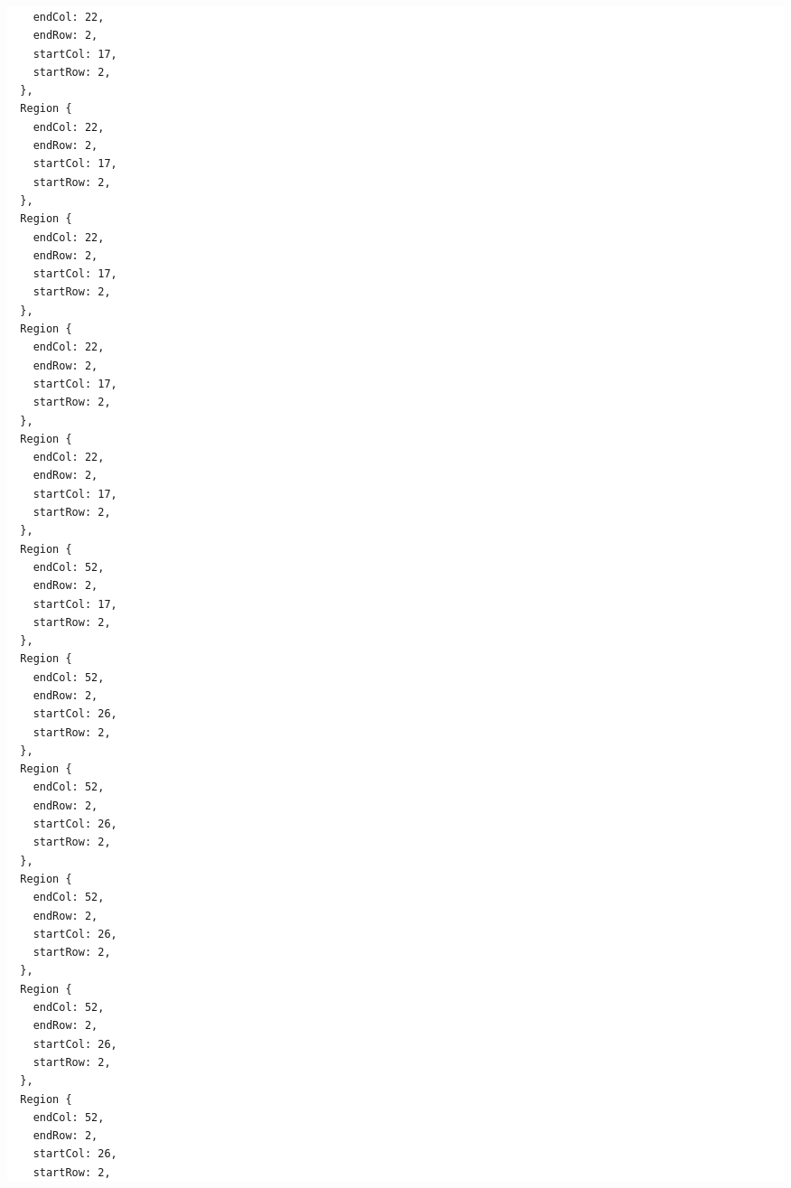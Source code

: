         endCol: 22,
        endRow: 2,
        startCol: 17,
        startRow: 2,
      },
      Region {
        endCol: 22,
        endRow: 2,
        startCol: 17,
        startRow: 2,
      },
      Region {
        endCol: 22,
        endRow: 2,
        startCol: 17,
        startRow: 2,
      },
      Region {
        endCol: 22,
        endRow: 2,
        startCol: 17,
        startRow: 2,
      },
      Region {
        endCol: 22,
        endRow: 2,
        startCol: 17,
        startRow: 2,
      },
      Region {
        endCol: 52,
        endRow: 2,
        startCol: 17,
        startRow: 2,
      },
      Region {
        endCol: 52,
        endRow: 2,
        startCol: 26,
        startRow: 2,
      },
      Region {
        endCol: 52,
        endRow: 2,
        startCol: 26,
        startRow: 2,
      },
      Region {
        endCol: 52,
        endRow: 2,
        startCol: 26,
        startRow: 2,
      },
      Region {
        endCol: 52,
        endRow: 2,
        startCol: 26,
        startRow: 2,
      },
      Region {
        endCol: 52,
        endRow: 2,
        startCol: 26,
        startRow: 2,